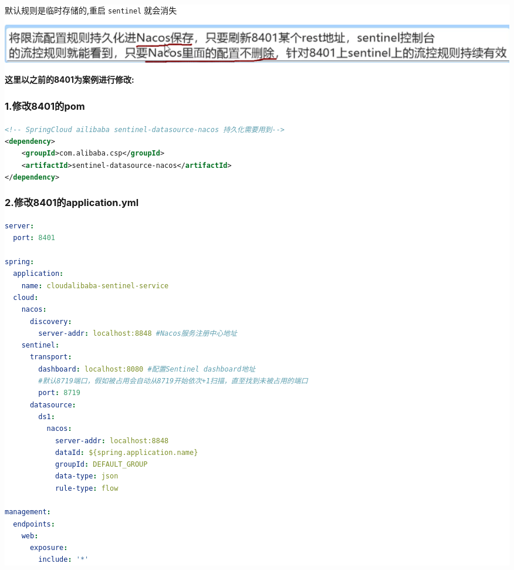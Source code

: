 默认规则是临时存储的,重启 `sentinel` 就会消失

![Alt text](./img/image111.png)

**这里以之前的8401为案例进行修改:**

### 1.修改8401的pom
```xml
<!-- SpringCloud ailibaba sentinel-datasource-nacos 持久化需要用到-->
<dependency>
    <groupId>com.alibaba.csp</groupId>
    <artifactId>sentinel-datasource-nacos</artifactId>
</dependency>
```

### 2.修改8401的application.yml

```yaml
server:
  port: 8401

spring:
  application:
    name: cloudalibaba-sentinel-service
  cloud:
    nacos:
      discovery:
        server-addr: localhost:8848 #Nacos服务注册中心地址
    sentinel:
      transport:
        dashboard: localhost:8080 #配置Sentinel dashboard地址
        #默认8719端口，假如被占用会自动从8719开始依次+1扫描，直至找到未被占用的端口
        port: 8719
      datasource:
        ds1:
          nacos:
            server-addr: localhost:8848
            dataId: ${spring.application.name}
            groupId: DEFAULT_GROUP
            data-type: json
            rule-type: flow

management:
  endpoints:
    web:
      exposure:
        include: '*'
```
